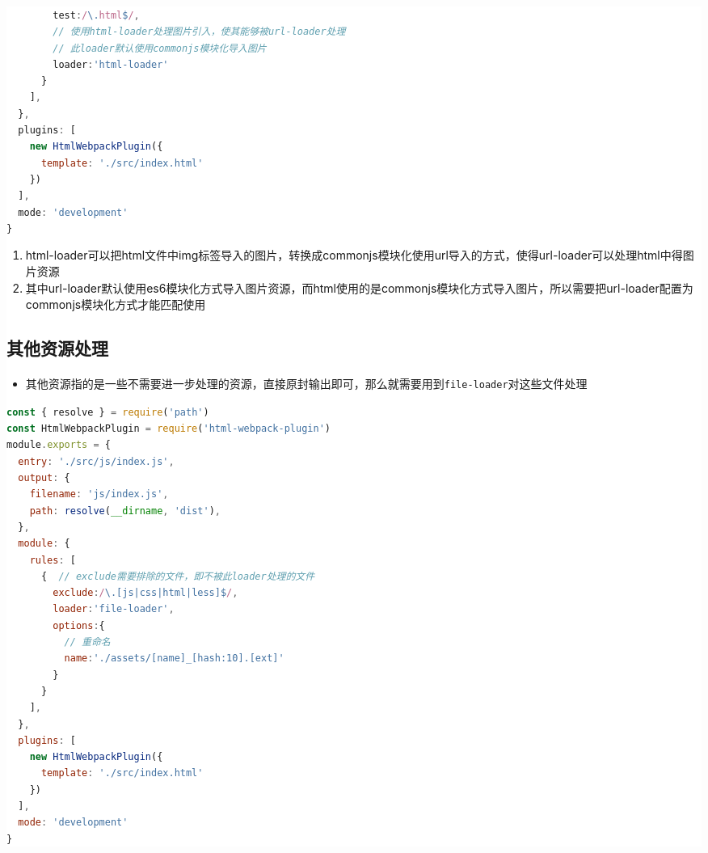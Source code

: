 ```js
        test:/\.html$/,
        // 使用html-loader处理图片引入，使其能够被url-loader处理
        // 此loader默认使用commonjs模块化导入图片
        loader:'html-loader'
      }
    ],
  },
  plugins: [
    new HtmlWebpackPlugin({
      template: './src/index.html'
    })
  ],
  mode: 'development'
}
```

1. html-loader可以把html文件中img标签导入的图片，转换成commonjs模块化使用url导入的方式，使得url-loader可以处理html中得图片资源
2. 其中url-loader默认使用es6模块化方式导入图片资源，而html使用的是commonjs模块化方式导入图片，所以需要把url-loader配置为commonjs模块化方式才能匹配使用

## 其他资源处理

- 其他资源指的是一些不需要进一步处理的资源，直接原封输出即可，那么就需要用到`file-loader`对这些文件处理

```js
const { resolve } = require('path')
const HtmlWebpackPlugin = require('html-webpack-plugin')
module.exports = {
  entry: './src/js/index.js',
  output: {
    filename: 'js/index.js',
    path: resolve(__dirname, 'dist'),
  },
  module: {
    rules: [
      {  // exclude需要排除的文件，即不被此loader处理的文件
        exclude:/\.[js|css|html|less]$/,
        loader:'file-loader',
        options:{
          // 重命名
          name:'./assets/[name]_[hash:10].[ext]'
        }
      }
    ],
  },
  plugins: [
    new HtmlWebpackPlugin({
      template: './src/index.html'
    })
  ],
  mode: 'development'
}
```
